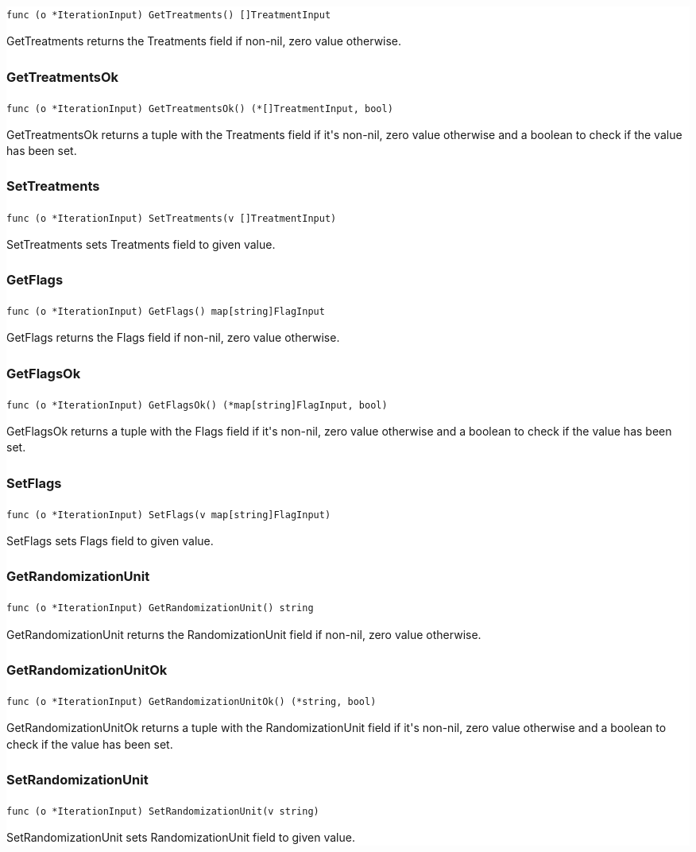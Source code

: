 `func (o *IterationInput) GetTreatments() []TreatmentInput`

GetTreatments returns the Treatments field if non-nil, zero value otherwise.

### GetTreatmentsOk

`func (o *IterationInput) GetTreatmentsOk() (*[]TreatmentInput, bool)`

GetTreatmentsOk returns a tuple with the Treatments field if it's non-nil, zero value otherwise
and a boolean to check if the value has been set.

### SetTreatments

`func (o *IterationInput) SetTreatments(v []TreatmentInput)`

SetTreatments sets Treatments field to given value.


### GetFlags

`func (o *IterationInput) GetFlags() map[string]FlagInput`

GetFlags returns the Flags field if non-nil, zero value otherwise.

### GetFlagsOk

`func (o *IterationInput) GetFlagsOk() (*map[string]FlagInput, bool)`

GetFlagsOk returns a tuple with the Flags field if it's non-nil, zero value otherwise
and a boolean to check if the value has been set.

### SetFlags

`func (o *IterationInput) SetFlags(v map[string]FlagInput)`

SetFlags sets Flags field to given value.


### GetRandomizationUnit

`func (o *IterationInput) GetRandomizationUnit() string`

GetRandomizationUnit returns the RandomizationUnit field if non-nil, zero value otherwise.

### GetRandomizationUnitOk

`func (o *IterationInput) GetRandomizationUnitOk() (*string, bool)`

GetRandomizationUnitOk returns a tuple with the RandomizationUnit field if it's non-nil, zero value otherwise
and a boolean to check if the value has been set.

### SetRandomizationUnit

`func (o *IterationInput) SetRandomizationUnit(v string)`

SetRandomizationUnit sets RandomizationUnit field to given value.
